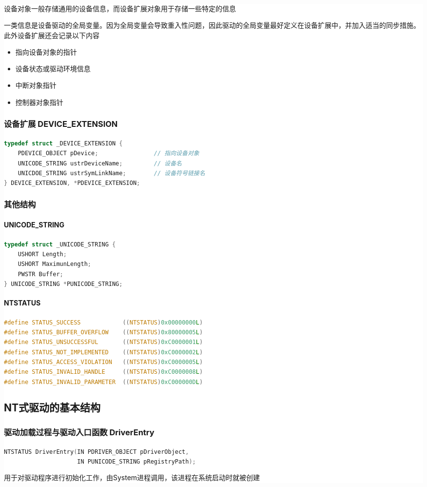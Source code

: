 设备对象一般存储通用的设备信息，而设备扩展对象用于存储一些特定的信息

一类信息是设备驱动的全局变量。因为全局变量会导致重入性问题，因此驱动的全局变量最好定义在设备扩展中，并加入适当的同步措施。此外设备扩展还会记录以下内容

* 指向设备对象的指针

* 设备状态或驱动环境信息

* 中断对象指针

* 控制器对象指针

### 设备扩展 DEVICE_EXTENSION

```c
typedef struct _DEVICE_EXTENSION {
    PDEVICE_OBJECT pDevice;                // 指向设备对象
    UNICODE_STRING ustrDeviceName;         // 设备名
    UNICDOE_STRING ustrSymLinkName;        // 设备符号链接名
} DEVICE_EXTENSION, *PDEVICE_EXTENSION;
```

### 其他结构

#### UNICODE_STRING

```c
typedef struct _UNICODE_STRING {
    USHORT Length;
    USHORT MaximunLength;
    PWSTR Buffer;
} UNICODE_STRING *PUNICODE_STRING;
```

#### NTSTATUS

```c
#define STATUS_SUCCESS            ((NTSTATUS)0x00000000L)
#define STATUS_BUFFER_OVERFLOW    ((NTSTATUS)0x80000005L)
#define STATUS_UNSUCCESSFUL       ((NTSTATUS)0xC0000001L)
#define STATUS_NOT_IMPLEMENTED    ((NTSTATUS)0xC0000002L)
#define STATUS_ACCESS_VIOLATION   ((NTSTATUS)0xC0000005L)
#define STATUS_INVALID_HANDLE     ((NTSTATUS)0xC0000008L)
#define STATUS_INVALID_PARAMETER  ((NTSTATUS)0xC000000DL)
```

## NT式驱动的基本结构

### 驱动加载过程与驱动入口函数 DriverEntry

```c
NTSTATUS DriverEntry(IN PDRIVER_OBJECT pDriverObject,
                     IN PUNICODE_STRING pRegistryPath);
```

用于对驱动程序进行初始化工作，由System进程调用，该进程在系统启动时就被创建
